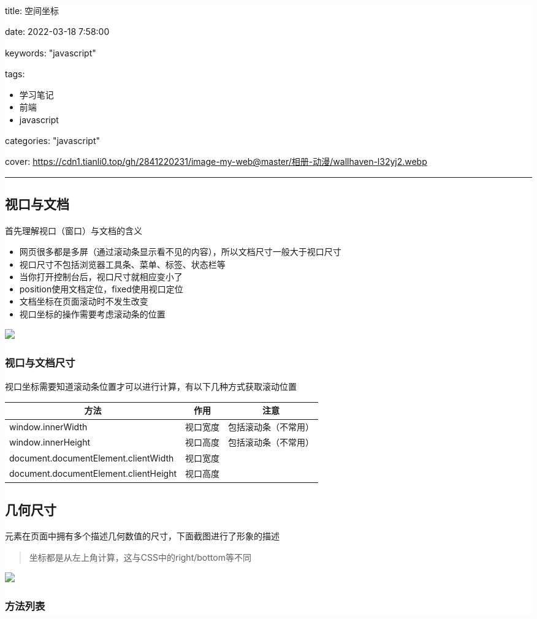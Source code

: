 title: 空间坐标

date: 2022-03-18 7:58:00

keywords: "javascript"

tags: 

- 学习笔记
- 前端
- javascript

categories: "javascript"

cover: https://cdn1.tianli0.top/gh/2841220231/image-my-web@master/相册-动漫/wallhaven-l32yj2.webp

---



## 视口与文档

首先理解视口（窗口）与文档的含义

- 网页很多都是多屏（通过滚动条显示看不见的内容），所以文档尺寸一般大于视口尺寸
- 视口尺寸不包括浏览器工具条、菜单、标签、状态栏等
- 当你打开控制台后，视口尺寸就相应变小了
- position使用文档定位，fixed使用视口定位
- 文档坐标在页面滚动时不发生改变
- 视口坐标的操作需要考虑滚动条的位置

![](https://cdn1.tianli0.top/gh/2841220231/image-my-web@master/文章/Snipaste_2022-05-09_19-29-54.5vfoe8c9vnw0.webp)

###  视口与文档尺寸

视口坐标需要知道滚动条位置才可以进行计算，有以下几种方式获取滚动位置

| 方法                                  | 作用     | 注意                 |
| ------------------------------------- | -------- | -------------------- |
| window.innerWidth                     | 视口宽度 | 包括滚动条（不常用） |
| window.innerHeight                    | 视口高度 | 包括滚动条（不常用） |
| document.documentElement.clientWidth  | 视口宽度 |                      |
| document.documentElement.clientHeight | 视口高度 |                      |

## 几何尺寸

元素在页面中拥有多个描述几何数值的尺寸，下面截图进行了形象的描述

> 坐标都是从左上角计算，这与CSS中的right/bottom等不同

![](https://cdn1.tianli0.top/gh/2841220231/image-my-web@master/文章/Snipaste_2022-05-09_19-35-47.1gqsnryy53ls.webp)

### 方法列表
